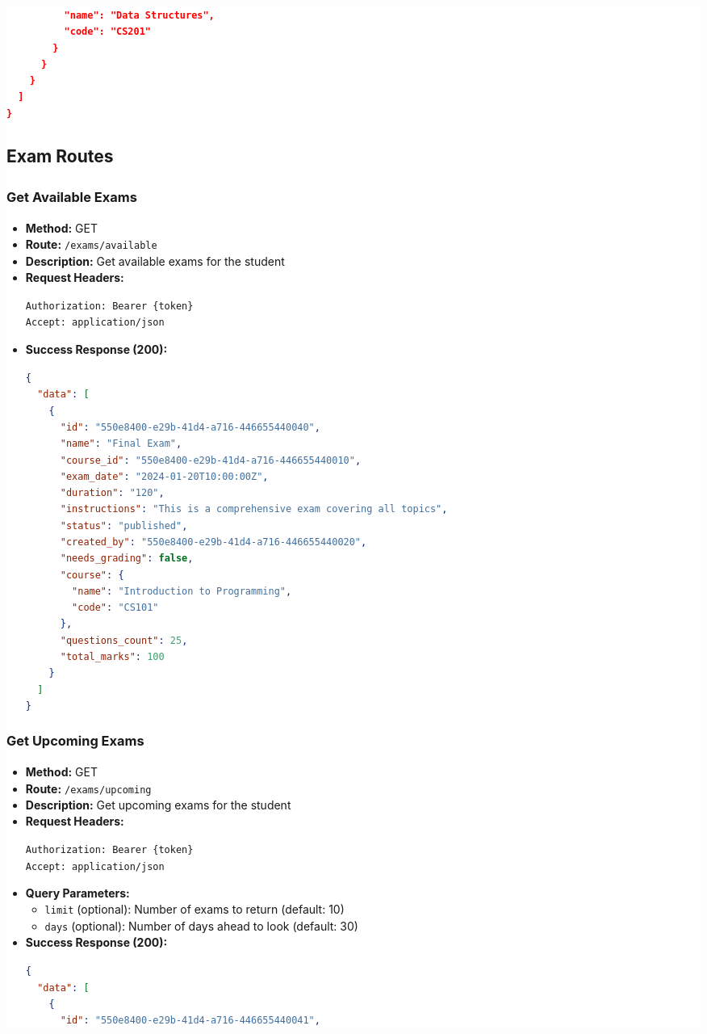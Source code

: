   ```json
            "name": "Data Structures",
            "code": "CS201"
          }
        }
      }
    ]
  }
  ```

## Exam Routes

### Get Available Exams
- **Method:** GET
- **Route:** `/exams/available`
- **Description:** Get available exams for the student
- **Request Headers:**
  ```
  Authorization: Bearer {token}
  Accept: application/json
  ```
- **Success Response (200):**
  ```json
  {
    "data": [
      {
        "id": "550e8400-e29b-41d4-a716-446655440040",
        "name": "Final Exam",
        "course_id": "550e8400-e29b-41d4-a716-446655440010",
        "exam_date": "2024-01-20T10:00:00Z",
        "duration": "120",
        "instructions": "This is a comprehensive exam covering all topics",
        "status": "published",
        "created_by": "550e8400-e29b-41d4-a716-446655440020",
        "needs_grading": false,
        "course": {
          "name": "Introduction to Programming",
          "code": "CS101"
        },
        "questions_count": 25,
        "total_marks": 100
      }
    ]
  }
  ```

### Get Upcoming Exams
- **Method:** GET
- **Route:** `/exams/upcoming`
- **Description:** Get upcoming exams for the student
- **Request Headers:**
  ```
  Authorization: Bearer {token}
  Accept: application/json
  ```
- **Query Parameters:**
  - `limit` (optional): Number of exams to return (default: 10)
  - `days` (optional): Number of days ahead to look (default: 30)
- **Success Response (200):**
  ```json
  {
    "data": [
      {
        "id": "550e8400-e29b-41d4-a716-446655440041",
  ```
